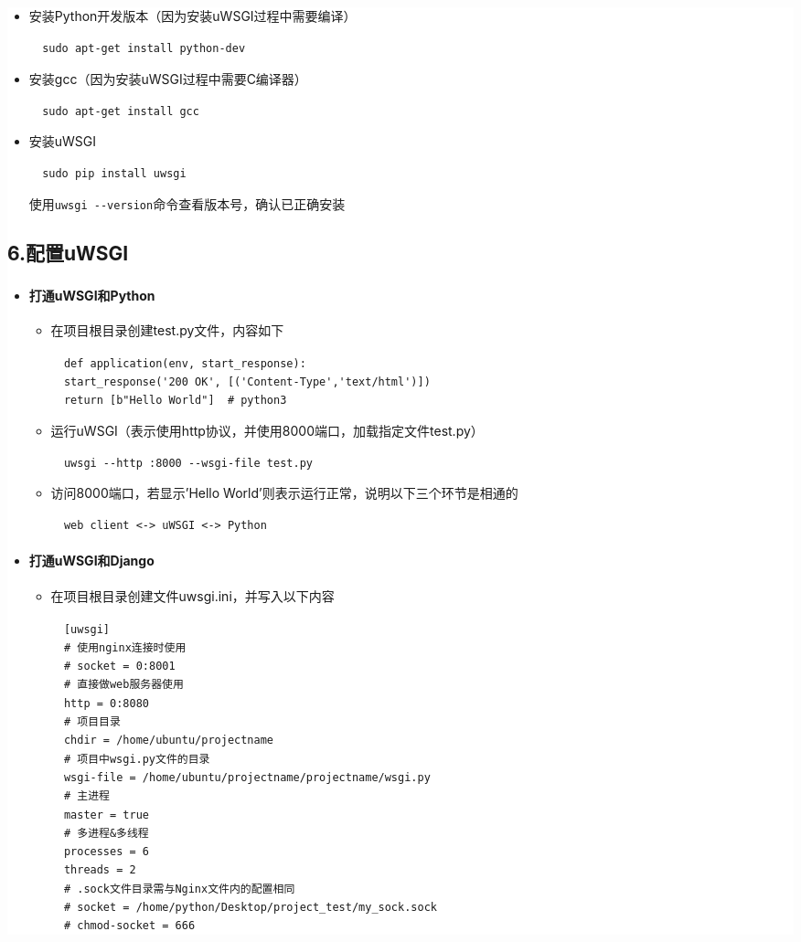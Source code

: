 + 安装Python开发版本（因为安装uWSGI过程中需要编译）

		sudo apt-get install python-dev
		
+ 安装gcc（因为安装uWSGI过程中需要C编译器）

		sudo apt-get install gcc
		
+ 安装uWSGI

		sudo pip install uwsgi
		
	使用`uwsgi --version`命令查看版本号，确认已正确安装
	

## 6.配置uWSGI	

+ #### 打通uWSGI和Python

	+ 在项目根目录创建test.py文件，内容如下

			def application(env, start_response):
		    start_response('200 OK', [('Content-Type','text/html')])
		    return [b"Hello World"]  # python3
		    
	+ 运行uWSGI（表示使用http协议，并使用8000端口，加载指定文件test.py）

			uwsgi --http :8000 --wsgi-file test.py

	+ 访问8000端口，若显示’Hello World’则表示运行正常，说明以下三个环节是相通的

			web client <-> uWSGI <-> Python
			
			
+ #### 打通uWSGI和Django

	+ 在项目根目录创建文件uwsgi.ini，并写入以下内容
	
			[uwsgi]
			# 使用nginx连接时使用
			# socket = 0:8001
			# 直接做web服务器使用
			http = 0:8080
			# 项目目录
			chdir = /home/ubuntu/projectname
			# 项目中wsgi.py文件的目录
			wsgi-file = /home/ubuntu/projectname/projectname/wsgi.py
			# 主进程
			master = true
			# 多进程&多线程
			processes = 6
			threads = 2
			# .sock文件目录需与Nginx文件内的配置相同
			# socket = /home/python/Desktop/project_test/my_sock.sock
			# chmod-socket = 666